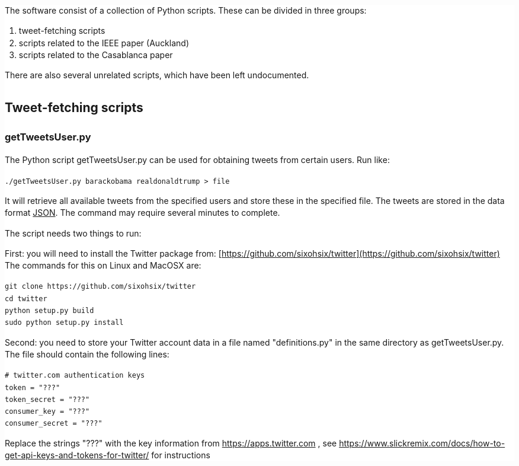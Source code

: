 The software consist of a collection of Python scripts.
These can be divided in three groups:

1. tweet-fetching scripts
1. scripts related to the IEEE paper (Auckland)
1. scripts related to the Casablanca paper

There are also several unrelated scripts, which have been
left undocumented.

## Tweet-fetching scripts

### getTweetsUser.py

The Python script getTweetsUser.py can be used for obtaining
tweets from certain users. Run like:

```
./getTweetsUser.py barackobama realdonaldtrump > file
```

It will retrieve all available tweets from the specified
users and store these in the specified file. The tweets are
stored in the data format
[JSON](https://en.wikipedia.org/wiki/JSON). The command may
require several minutes to complete. 

The script needs two things to run:

First: you will need to install the Twitter package from:
[https://github.com/sixohsix/twitter](https://github.com/sixohsix/twitter)
The commands for this on Linux and MacOSX are:

```
git clone https://github.com/sixohsix/twitter
cd twitter
python setup.py build
sudo python setup.py install
```

Second: you need to store your Twitter account data in a file named
"definitions.py" in the same directory as getTweetsUser.py. The file
should contain the following lines:

```
# twitter.com authentication keys
token = "???"
token_secret = "???"
consumer_key = "???"
consumer_secret = "???"
```

Replace the strings "???" with the key information from 
https://apps.twitter.com , see
https://www.slickremix.com/docs/how-to-get-api-keys-and-tokens-for-twitter/
for instructions
